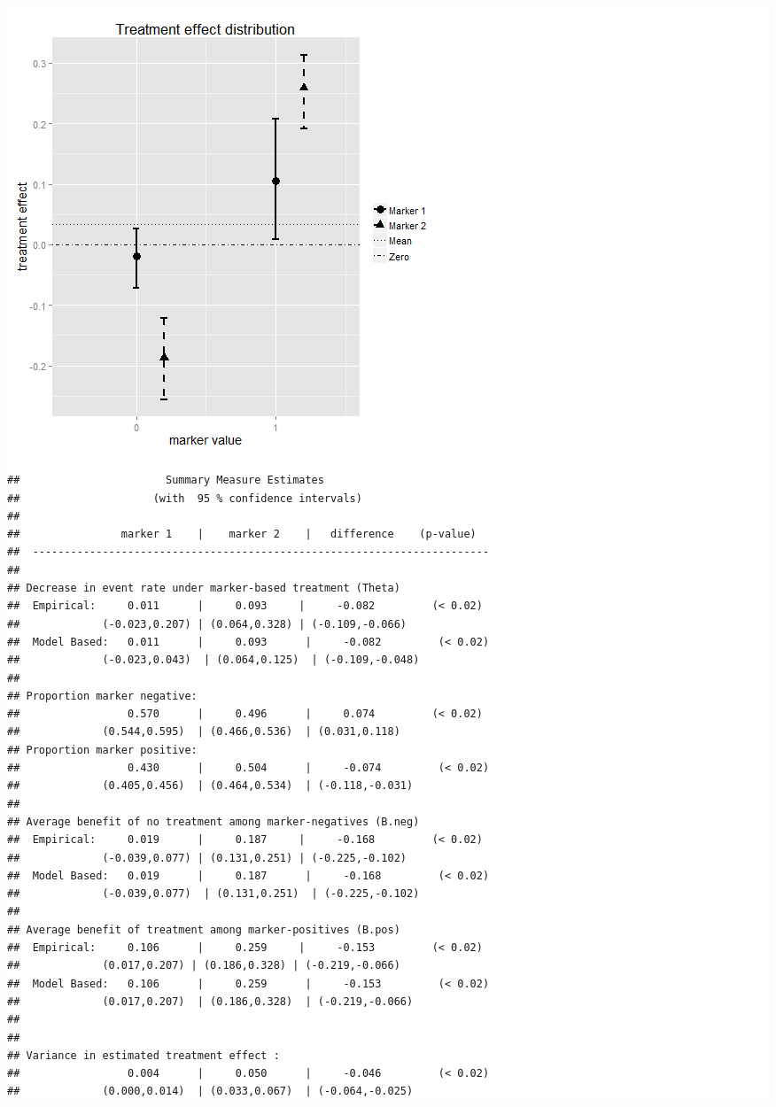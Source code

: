 ![plot of chunk unnamed-chunk-16](figure/unnamed-chunk-16.png) 

```
##                       Summary Measure Estimates 
##                     (with  95 % confidence intervals) 
## 
##                marker 1    |    marker 2    |   difference    (p-value)
##  ------------------------------------------------------------------------
## 
## Decrease in event rate under marker-based treatment (Theta)
##  Empirical:     0.011      |     0.093     |     -0.082         (< 0.02)
##             (-0.023,0.207) | (0.064,0.328) | (-0.109,-0.066) 
##  Model Based:   0.011      |     0.093      |     -0.082         (< 0.02)
##             (-0.023,0.043)  | (0.064,0.125)  | (-0.109,-0.048) 
## 
## Proportion marker negative:
##                 0.570      |     0.496      |     0.074         (< 0.02)
##             (0.544,0.595)  | (0.466,0.536)  | (0.031,0.118) 
## Proportion marker positive:
##                 0.430      |     0.504      |     -0.074         (< 0.02)
##             (0.405,0.456)  | (0.464,0.534)  | (-0.118,-0.031) 
## 
## Average benefit of no treatment among marker-negatives (B.neg)
##  Empirical:     0.019      |     0.187     |     -0.168         (< 0.02)
##             (-0.039,0.077) | (0.131,0.251) | (-0.225,-0.102) 
##  Model Based:   0.019      |     0.187      |     -0.168         (< 0.02)
##             (-0.039,0.077)  | (0.131,0.251)  | (-0.225,-0.102) 
## 
## Average benefit of treatment among marker-positives (B.pos)
##  Empirical:     0.106      |     0.259     |     -0.153         (< 0.02)
##             (0.017,0.207) | (0.186,0.328) | (-0.219,-0.066) 
##  Model Based:   0.106      |     0.259      |     -0.153         (< 0.02)
##             (0.017,0.207)  | (0.186,0.328)  | (-0.219,-0.066) 
## 
## 
## Variance in estimated treatment effect : 
##                 0.004      |     0.050      |     -0.046         (< 0.02)
##             (0.000,0.014)  | (0.033,0.067)  | (-0.064,-0.025) 
```